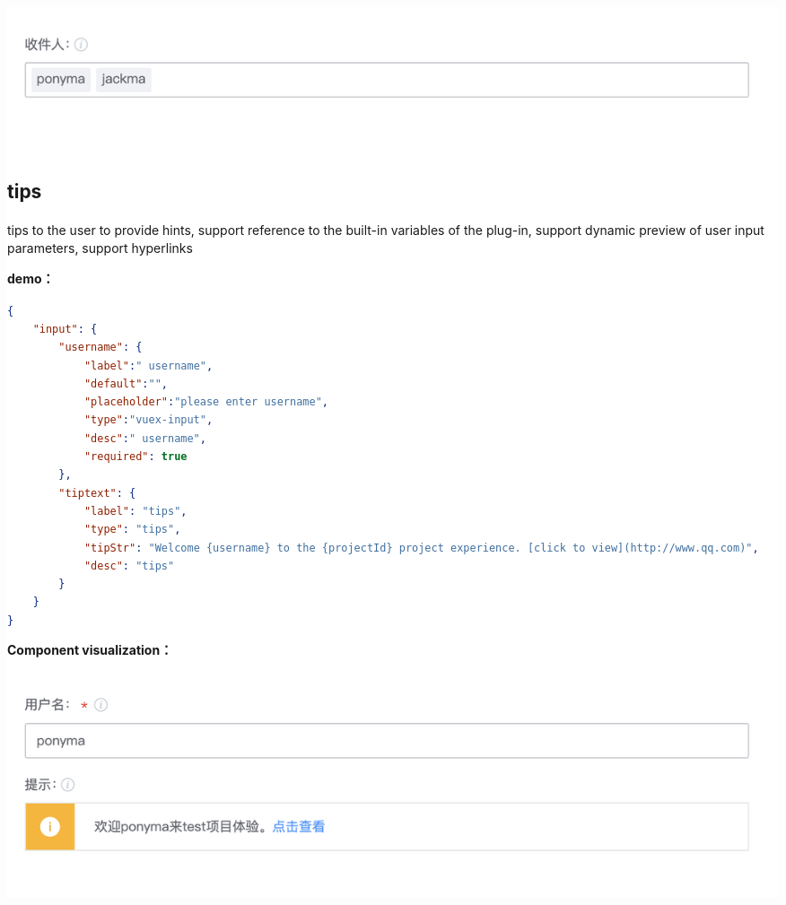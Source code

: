 ![user-input](../../../.gitbook/assets/image-plugin-ui-user-input.png)

## tips
tips to the user to provide hints, support reference to the built-in variables of the plug-in, support dynamic preview of user input parameters, support hyperlinks

**demo：**
```json
{
    "input": {
        "username": {
            "label":" username",
            "default":"",
            "placeholder":"please enter username",
            "type":"vuex-input",
            "desc":" username",
            "required": true
        },
        "tiptext": {
            "label": "tips",
            "type": "tips",
            "tipStr": "Welcome {username} to the {projectId} project experience. [click to view](http://www.qq.com)",
            "desc": "tips"
        }
    }
}
```

**Component visualization：**

![tips](../../../.gitbook/assets/image-plugin-ui-tips.png)

